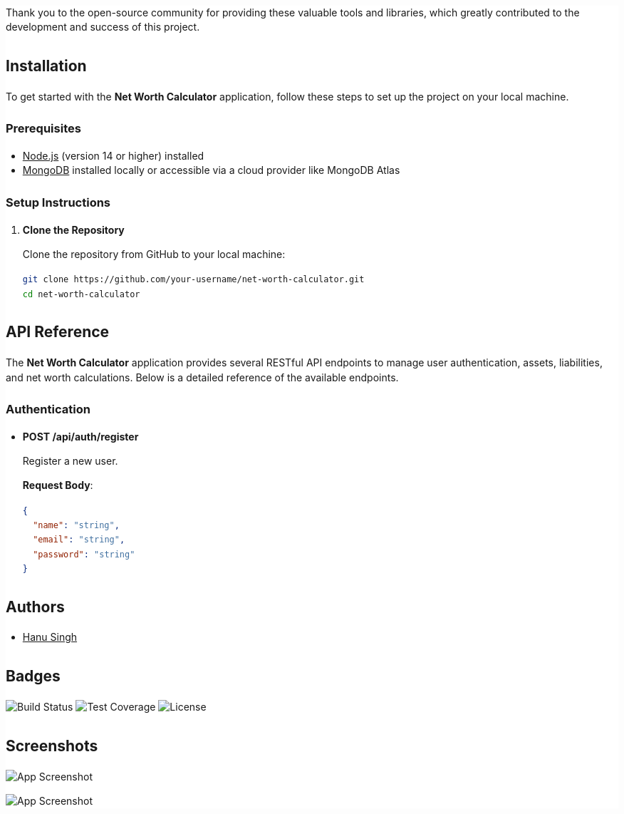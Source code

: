 Thank you to the open-source community for providing these valuable tools and libraries, which greatly contributed to the development and success of this project.
## Installation

To get started with the **Net Worth Calculator** application, follow these steps to set up the project on your local machine.

### Prerequisites

- [Node.js](https://nodejs.org/) (version 14 or higher) installed
- [MongoDB](https://www.mongodb.com/) installed locally or accessible via a cloud provider like MongoDB Atlas

### Setup Instructions

1. **Clone the Repository**

   Clone the repository from GitHub to your local machine:

   ```bash
   git clone https://github.com/your-username/net-worth-calculator.git
   cd net-worth-calculator
## API Reference

The **Net Worth Calculator** application provides several RESTful API endpoints to manage user authentication, assets, liabilities, and net worth calculations. Below is a detailed reference of the available endpoints.

### Authentication

- **POST /api/auth/register**
  
  Register a new user.

  **Request Body**:
  ```json
  {
    "name": "string",
    "email": "string",
    "password": "string"
  }

## Authors

- [Hanu Singh](https://github.com/iknowaditya)


## Badges


![Build Status](https://img.shields.io/github/workflow/status/your-username/net-worth-calculator/CI)
![Test Coverage](https://img.shields.io/codecov/c/github/iknowaditya/net-worth-calculator)
![License](https://img.shields.io/github/license/iknowaditya/net-worth-calculator)

## Screenshots


![App Screenshot](https://github.com/iknowaditya/URLshortener-app/assets/97401096/df7fb33e-a458-4e99-8434-66be44815028)

![App Screenshot](https://github.com/iknowaditya/URLshortener-app/assets/97401096/983f4e72-48dc-47d5-b15d-12d56aef5d52)

   ```